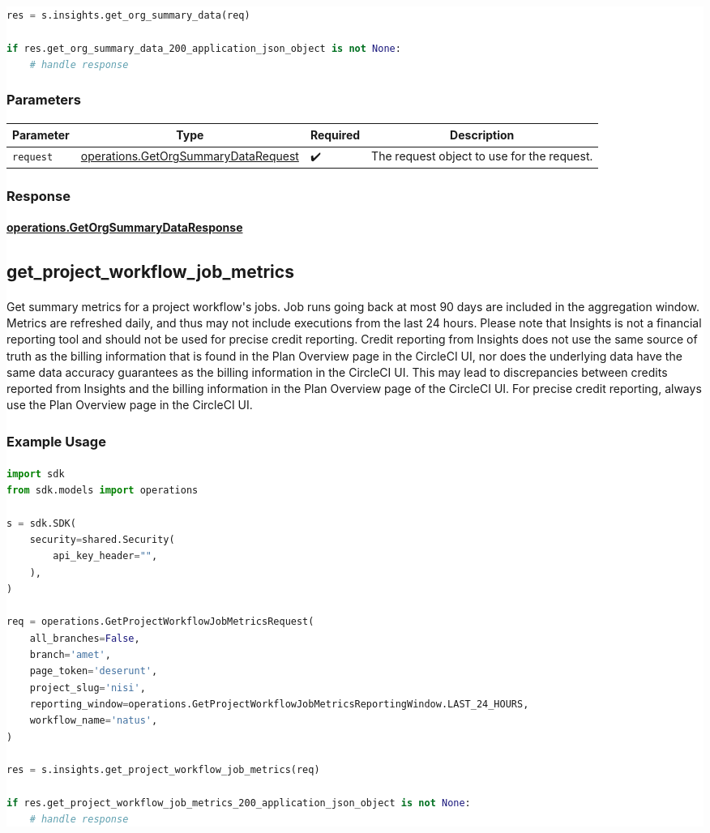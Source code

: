 ```python
res = s.insights.get_org_summary_data(req)

if res.get_org_summary_data_200_application_json_object is not None:
    # handle response
```

### Parameters

| Parameter                                                                                  | Type                                                                                       | Required                                                                                   | Description                                                                                |
| ------------------------------------------------------------------------------------------ | ------------------------------------------------------------------------------------------ | ------------------------------------------------------------------------------------------ | ------------------------------------------------------------------------------------------ |
| `request`                                                                                  | [operations.GetOrgSummaryDataRequest](../../models/operations/getorgsummarydatarequest.md) | :heavy_check_mark:                                                                         | The request object to use for the request.                                                 |


### Response

**[operations.GetOrgSummaryDataResponse](../../models/operations/getorgsummarydataresponse.md)**


## get_project_workflow_job_metrics

Get summary metrics for a project workflow's jobs. Job runs going back at most 90 days are included in the aggregation window. Metrics are refreshed daily, and thus may not include executions from the last 24 hours. Please note that Insights is not a financial reporting tool and should not be used for precise credit reporting.  Credit reporting from Insights does not use the same source of truth as the billing information that is found in the Plan Overview page in the CircleCI UI, nor does the underlying data have the same data accuracy guarantees as the billing information in the CircleCI UI.  This may lead to discrepancies between credits reported from Insights and the billing information in the Plan Overview page of the CircleCI UI.  For precise credit reporting, always use the Plan Overview page in the CircleCI UI.

### Example Usage

```python
import sdk
from sdk.models import operations

s = sdk.SDK(
    security=shared.Security(
        api_key_header="",
    ),
)

req = operations.GetProjectWorkflowJobMetricsRequest(
    all_branches=False,
    branch='amet',
    page_token='deserunt',
    project_slug='nisi',
    reporting_window=operations.GetProjectWorkflowJobMetricsReportingWindow.LAST_24_HOURS,
    workflow_name='natus',
)

res = s.insights.get_project_workflow_job_metrics(req)

if res.get_project_workflow_job_metrics_200_application_json_object is not None:
    # handle response
```
